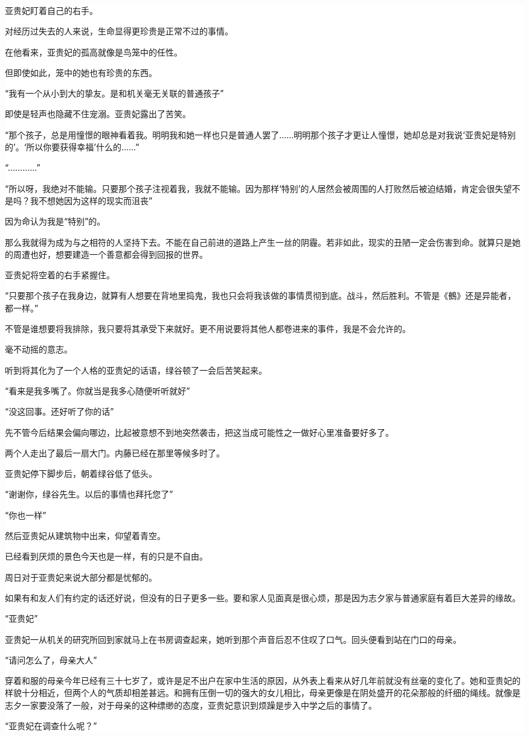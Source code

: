 亚贵妃盯着自己的右手。

对经历过失去的人来说，生命显得更珍贵是正常不过的事情。

在他看来，亚贵妃的孤高就像是鸟笼中的任性。

但即使如此，笼中的她也有珍贵的东西。

“我有一个从小到大的挚友。是和机关毫无关联的普通孩子”

即使是轻声也隐藏不住宠溺。亚贵妃露出了苦笑。

“那个孩子，总是用憧憬的眼神看着我。明明我和她一样也只是普通人罢了……明明那个孩子才更让人憧憬，她却总是对我说‘亚贵妃是特别的’。‘所以你要获得幸福’什么的……”

“…………”

“所以呀，我绝对不能输。只要那个孩子注视着我，我就不能输。因为那样‘特别’的人居然会被周围的人打败然后被迫结婚，肯定会很失望不是吗？我不想她因为这样的现实而沮丧”

因为命认为我是“特别”的。

那么我就得为成为与之相符的人坚持下去。不能在自己前进的道路上产生一丝的阴霾。若非如此，现实的丑陋一定会伤害到命。就算只是她的周遭也好，想要建造一个善意都会得到回报的世界。

亚贵妃将空着的右手紧握住。

“只要那个孩子在我身边，就算有人想要在背地里捣鬼，我也只会将我该做的事情贯彻到底。战斗，然后胜利。不管是《鵺》还是异能者，都一样。”

不管是谁想要将我排除，我只要将其承受下来就好。更不用说要将其他人都卷进来的事件，我是不会允许的。

毫不动摇的意志。

听到将其化为了一个人格的亚贵妃的话语，绿谷顿了一会后苦笑起来。

“看来是我多嘴了。你就当是我多心随便听听就好”

“没这回事。还好听了你的话”

先不管今后结果会偏向哪边，比起被意想不到地突然袭击，把这当成可能性之一做好心里准备要好多了。

两个人走出了最后一扇大门。内藤已经在那里等候多时了。

亚贵妃停下脚步后，朝着绿谷低了低头。

“谢谢你，绿谷先生。以后的事情也拜托您了”

“你也一样”

然后亚贵妃从建筑物中出来，仰望着青空。

已经看到厌烦的景色今天也是一样，有的只是不自由。

周日对于亚贵妃来说大部分都是忧郁的。

如果有和友人们有约定的话还好说，但没有的日子更多一些。要和家人见面真是很心烦，那是因为志夕家与普通家庭有着巨大差异的缘故。

“亚贵妃”

亚贵妃一从机关的研究所回到家就马上在书房调查起来，她听到那个声音后忍不住叹了口气。回头便看到站在门口的母亲。

“请问怎么了，母亲大人”

穿着和服的母亲今年已经有三十七岁了，或许是足不出户在家中生活的原因，从外表上看来从好几年前就没有丝毫的变化了。她和亚贵妃的样貌十分相近，但两个人的气质却相差甚远。和拥有压倒一切的强大的女儿相比，母亲更像是在阴处盛开的花朵那般的纤细的绳线。就像是志夕一家要没落了一般，对于母亲的这种缥缈的态度，亚贵妃意识到烦躁是步入中学之后的事情了。

“亚贵妃在调查什么呢？”
